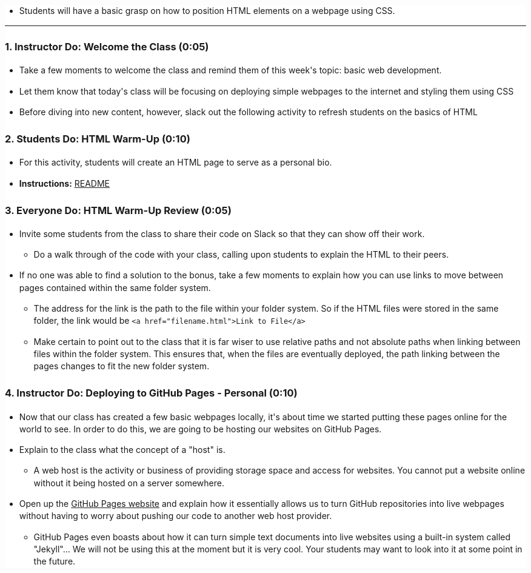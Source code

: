 * Students will have a basic grasp on how to position HTML elements on a webpage using CSS.

- - -

### 1. Instructor Do: Welcome the Class (0:05)

* Take a few moments to welcome the class and remind them of this week's topic: basic web development.

* Let them know that today's class will be focusing on deploying simple webpages to the internet and styling them using CSS

* Before diving into new content, however, slack out the following activity to refresh students on the basics of HTML

### 2. Students Do: HTML Warm-Up (0:10)

* For this activity, students will create an HTML page to serve as a personal bio.

* **Instructions:** [README](Activities/01-Stu_HTMLBio/README.md)

### 3. Everyone Do: HTML Warm-Up Review (0:05)

* Invite some students from the class to share their code on Slack so that they can show off their work.

  * Do a walk through of the code with your class, calling upon students to explain the HTML to their peers.

* If no one was able to find a solution to the bonus, take a few moments to explain how you can use links to move between pages contained within the same folder system.

  * The address for the link is the path to the file within your folder system. So if the HTML files were stored in the same folder, the link would be `<a href="filename.html">Link to File</a>`

  * Make certain to point out to the class that it is far wiser to use relative paths and not absolute paths when linking between files within the folder system. This ensures that, when the files are eventually deployed, the path linking between the pages changes to fit the new folder system.

### 4. Instructor Do: Deploying to GitHub Pages - Personal (0:10)

* Now that our class has created a few basic webpages locally, it's about time we started putting these pages online for the world to see. In order to do this, we are going to be hosting our websites on GitHub Pages.

* Explain to the class what the concept of a "host" is.

  * A web host is the activity or business of providing storage space and access for websites. You cannot put a website online without it being hosted on a server somewhere.

* Open up the [GitHub Pages website](https://pages.github.com/) and explain how it essentially allows us to turn GitHub repositories into live webpages without having to worry about pushing our code to another web host provider.

  * GitHub Pages even boasts about how it can turn simple text documents into live websites using a built-in system called "Jekyll"... We will not be using this at the moment but it is very cool. Your students may want to look into it at some point in the future.
